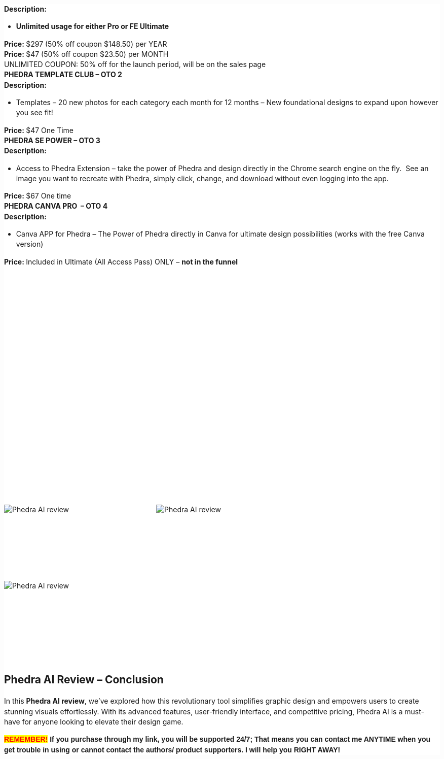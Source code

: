 
</div>
<div><b>Description:</b></div>
<ul>
 	<li><b>Unlimited usage for either Pro or FE Ultimate</b></li>
</ul>
<div><b>Price: </b>$297 (50% off coupon $148.50) per YEAR</div>
<div><b>Price: </b>$47 (50% off coupon $23.50) per MONTH</div>
<div>UNLIMITED COUPON: 50% off for the launch period, will be on the sales page</div>
<div><strong><b>PHEDRA TEMPLATE CLUB – OTO 2</b></strong></div>
<div>
<div><iframe class="lazyloaded" title="Todd Gross Introduces Phedra OTO 2 Template Club" src="https://player.vimeo.com/video/1049316386?title=0&amp;amp;byline=0" width="425" height="350" frameborder="0" data-was-processed="true" data-ready="true" data-mce-fragment="1"></iframe></div>
</div>
<div><b>Description: </b></div>
<ul>
 	<li>Templates – 20 new photos for each category each month for 12 months – New foundational designs to expand upon however you see fit!</li>
</ul>
<div><b>Price: </b>$47 One Time</div>
<div><strong><b>PHEDRA SE POWER – OTO 3</b></strong></div>
<div><b>Description: </b></div>
<ul>
 	<li>Access to Phedra Extension – take the power of Phedra and design directly in the Chrome search engine on the fly.  See an image you want to recreate with Phedra, simply click, change, and download without even logging into the app.</li>
</ul>
<div><b>Price: </b>$67 One time</div>
<div><strong><b>PHEDRA CANVA PRO  – OTO 4 </b></strong></div>
<div><b>Description: </b></div>
<ul>
 	<li>Canva APP for Phedra – The Power of Phedra directly in Canva for ultimate design possibilities (works with the free Canva version)</li>
</ul>
<div><b>Price: </b>Included in Ultimate (All Access Pass) ONLY – <b>not in the funnel</b></div>
<div><img class="aligncenter size-full wp-image-35177" src="data:image/gif;base64,R0lGODdhAQABAPAAAP///wAAACwAAAAAAQABAEACAkQBADs=" alt="Phedra AI review" width="990" height="463" data-lazy-src="https://glennreview.com/wp-content/uploads/2025/01/Screenshot_66.jpg" data-lazy-srcset="https://glennreview.com/wp-content/uploads/2025/01/Screenshot_66.jpg 990w, https://glennreview.com/wp-content/uploads/2025/01/Screenshot_66-300x140.jpg 300w, https://glennreview.com/wp-content/uploads/2025/01/Screenshot_66-768x359.jpg 768w" data-lazy-sizes="auto, (max-width: 990px) 100vw, 990px" /></div>
<div><img class="aligncenter size-full wp-image-35178 lazyloaded" src="https://glennreview.com/wp-content/uploads/2025/01/Screenshot_67.jpg" sizes="auto, (max-width: 736px) 100vw, 736px" srcset="https://glennreview.com/wp-content/uploads/2025/01/Screenshot_67.jpg 736w, https://glennreview.com/wp-content/uploads/2025/01/Screenshot_67-300x283.jpg 300w" alt="Phedra AI review" width="736" height="694" data-lazy-src="https://glennreview.com/wp-content/uploads/2025/01/Screenshot_67.jpg" data-lazy-srcset="https://glennreview.com/wp-content/uploads/2025/01/Screenshot_67.jpg 736w, https://glennreview.com/wp-content/uploads/2025/01/Screenshot_67-300x283.jpg 300w" data-lazy-sizes="auto, (max-width: 736px) 100vw, 736px" data-was-processed="true" /><img class="aligncenter wp-image-35176 lazyloaded" src="https://glennreview.com/wp-content/uploads/2025/01/Screenshot_65.jpg" sizes="auto, (max-width: 736px) 100vw, 736px" srcset="https://glennreview.com/wp-content/uploads/2025/01/Screenshot_65.jpg 766w, https://glennreview.com/wp-content/uploads/2025/01/Screenshot_65-300x173.jpg 300w" alt="Phedra AI review" width="736" height="424" data-lazy-src="https://glennreview.com/wp-content/uploads/2025/01/Screenshot_65.jpg" data-lazy-srcset="https://glennreview.com/wp-content/uploads/2025/01/Screenshot_65.jpg 766w, https://glennreview.com/wp-content/uploads/2025/01/Screenshot_65-300x173.jpg 300w" data-lazy-sizes="auto, (max-width: 736px) 100vw, 736px" data-was-processed="true" /><img class="aligncenter wp-image-35175 lazyloaded" src="https://glennreview.com/wp-content/uploads/2025/01/Screenshot_64.jpg" sizes="auto, (max-width: 736px) 100vw, 736px" srcset="https://glennreview.com/wp-content/uploads/2025/01/Screenshot_64.jpg 792w, https://glennreview.com/wp-content/uploads/2025/01/Screenshot_64-300x279.jpg 300w, https://glennreview.com/wp-content/uploads/2025/01/Screenshot_64-768x714.jpg 768w" alt="Phedra AI review" width="736" height="684" data-lazy-src="https://glennreview.com/wp-content/uploads/2025/01/Screenshot_64.jpg" data-lazy-srcset="https://glennreview.com/wp-content/uploads/2025/01/Screenshot_64.jpg 792w, https://glennreview.com/wp-content/uploads/2025/01/Screenshot_64-300x279.jpg 300w, https://glennreview.com/wp-content/uploads/2025/01/Screenshot_64-768x714.jpg 768w" data-lazy-sizes="auto, (max-width: 736px) 100vw, 736px" data-was-processed="true" /></div>
<div class="thrv_wrapper thrv_text_element">
<h2><span id="Phedra_AI_Review_%E2%80%93_Conclusion" class="ez-toc-section"></span><b>Phedra AI Review </b><b>– Conclusion</b></h2>
In this <strong>Phedra AI review</strong>, we’ve explored how this revolutionary tool simplifies graphic design and empowers users to create stunning visuals effortlessly. With its advanced features, user-friendly interface, and competitive pricing, Phedra AI is a must-have for anyone looking to elevate their design game.
<div id="le_body_row_8_col_1_el_4" class="element-container cf" data-style="">
<div class="element">
<div class="op-text-block">

<span style="font-family: helvetica, arial, sans-serif;"><strong><mark><span style="color: #ff0000;">REMEMBER!</span></mark> If you purchase through my link, you will be supported 24/7; That means you can contact me ANYTIME when you get trouble in using or cannot contact the authors/ product supporters. I will help you RIGHT AWAY!</strong></span>

